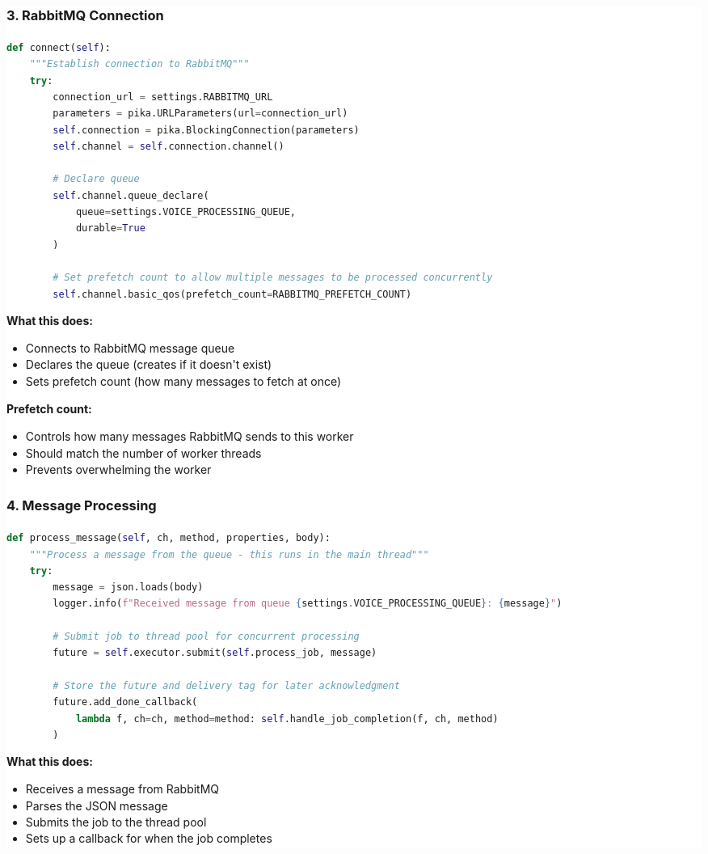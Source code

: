 ### 3. RabbitMQ Connection

```python
def connect(self):
    """Establish connection to RabbitMQ"""
    try:
        connection_url = settings.RABBITMQ_URL
        parameters = pika.URLParameters(url=connection_url)
        self.connection = pika.BlockingConnection(parameters)
        self.channel = self.connection.channel()
        
        # Declare queue
        self.channel.queue_declare(
            queue=settings.VOICE_PROCESSING_QUEUE,
            durable=True
        )
        
        # Set prefetch count to allow multiple messages to be processed concurrently
        self.channel.basic_qos(prefetch_count=RABBITMQ_PREFETCH_COUNT)
```

**What this does:**
- Connects to RabbitMQ message queue
- Declares the queue (creates if it doesn't exist)
- Sets prefetch count (how many messages to fetch at once)

**Prefetch count:**
- Controls how many messages RabbitMQ sends to this worker
- Should match the number of worker threads
- Prevents overwhelming the worker

### 4. Message Processing

```python
def process_message(self, ch, method, properties, body):
    """Process a message from the queue - this runs in the main thread"""
    try:
        message = json.loads(body)
        logger.info(f"Received message from queue {settings.VOICE_PROCESSING_QUEUE}: {message}")
        
        # Submit job to thread pool for concurrent processing
        future = self.executor.submit(self.process_job, message)
        
        # Store the future and delivery tag for later acknowledgment
        future.add_done_callback(
            lambda f, ch=ch, method=method: self.handle_job_completion(f, ch, method)
        )
```

**What this does:**
- Receives a message from RabbitMQ
- Parses the JSON message
- Submits the job to the thread pool
- Sets up a callback for when the job completes
